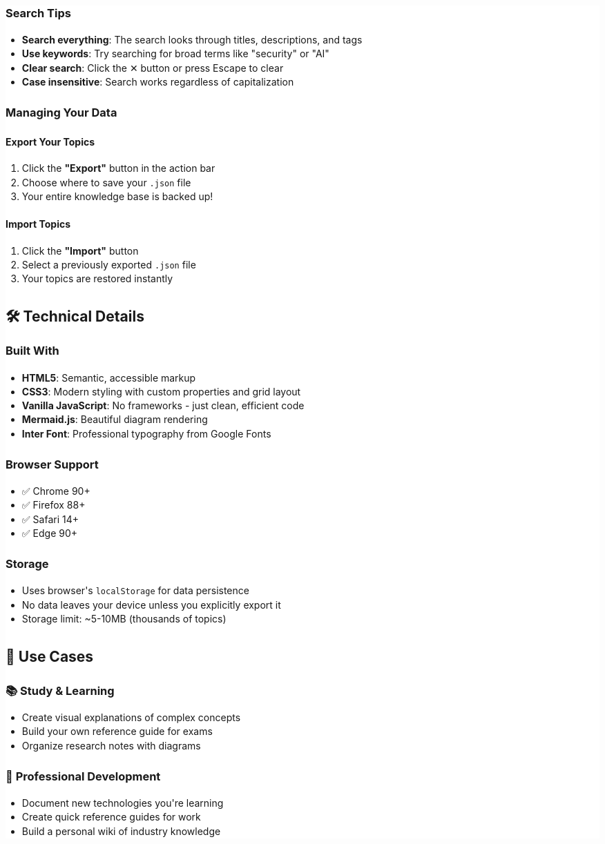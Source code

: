 ### Search Tips

- **Search everything**: The search looks through titles, descriptions, and tags
- **Use keywords**: Try searching for broad terms like "security" or "AI"
- **Clear search**: Click the ✕ button or press Escape to clear
- **Case insensitive**: Search works regardless of capitalization

### Managing Your Data

#### Export Your Topics
1. Click the **"Export"** button in the action bar
2. Choose where to save your `.json` file
3. Your entire knowledge base is backed up!

#### Import Topics
1. Click the **"Import"** button
2. Select a previously exported `.json` file
3. Your topics are restored instantly

## 🛠️ Technical Details

### Built With
- **HTML5**: Semantic, accessible markup
- **CSS3**: Modern styling with custom properties and grid layout
- **Vanilla JavaScript**: No frameworks - just clean, efficient code
- **Mermaid.js**: Beautiful diagram rendering
- **Inter Font**: Professional typography from Google Fonts

### Browser Support
- ✅ Chrome 90+
- ✅ Firefox 88+
- ✅ Safari 14+
- ✅ Edge 90+

### Storage
- Uses browser's `localStorage` for data persistence
- No data leaves your device unless you explicitly export it
- Storage limit: ~5-10MB (thousands of topics)

## 🎯 Use Cases

### 📚 **Study & Learning**
- Create visual explanations of complex concepts
- Build your own reference guide for exams
- Organize research notes with diagrams

### 💼 **Professional Development**
- Document new technologies you're learning
- Create quick reference guides for work
- Build a personal wiki of industry knowledge
